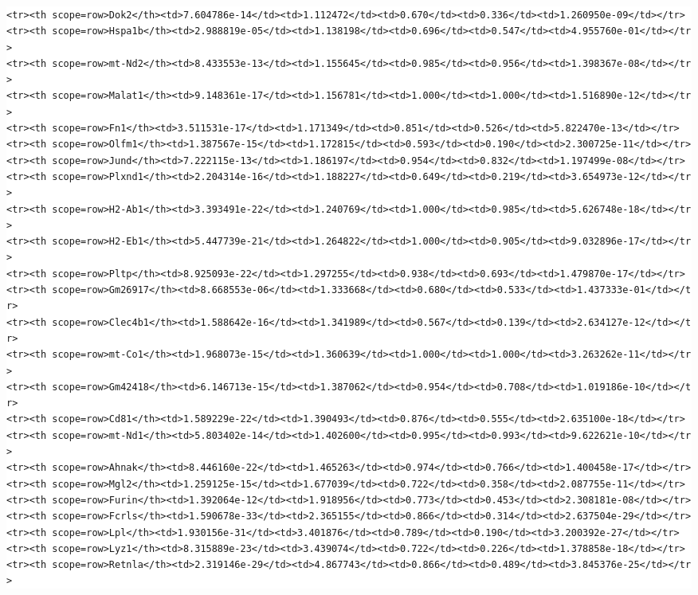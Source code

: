 	<tr><th scope=row>Dok2</th><td>7.604786e-14</td><td>1.112472</td><td>0.670</td><td>0.336</td><td>1.260950e-09</td></tr>
	<tr><th scope=row>Hspa1b</th><td>2.988819e-05</td><td>1.138198</td><td>0.696</td><td>0.547</td><td>4.955760e-01</td></tr>
	<tr><th scope=row>mt-Nd2</th><td>8.433553e-13</td><td>1.155645</td><td>0.985</td><td>0.956</td><td>1.398367e-08</td></tr>
	<tr><th scope=row>Malat1</th><td>9.148361e-17</td><td>1.156781</td><td>1.000</td><td>1.000</td><td>1.516890e-12</td></tr>
	<tr><th scope=row>Fn1</th><td>3.511531e-17</td><td>1.171349</td><td>0.851</td><td>0.526</td><td>5.822470e-13</td></tr>
	<tr><th scope=row>Olfm1</th><td>1.387567e-15</td><td>1.172815</td><td>0.593</td><td>0.190</td><td>2.300725e-11</td></tr>
	<tr><th scope=row>Jund</th><td>7.222115e-13</td><td>1.186197</td><td>0.954</td><td>0.832</td><td>1.197499e-08</td></tr>
	<tr><th scope=row>Plxnd1</th><td>2.204314e-16</td><td>1.188227</td><td>0.649</td><td>0.219</td><td>3.654973e-12</td></tr>
	<tr><th scope=row>H2-Ab1</th><td>3.393491e-22</td><td>1.240769</td><td>1.000</td><td>0.985</td><td>5.626748e-18</td></tr>
	<tr><th scope=row>H2-Eb1</th><td>5.447739e-21</td><td>1.264822</td><td>1.000</td><td>0.905</td><td>9.032896e-17</td></tr>
	<tr><th scope=row>Pltp</th><td>8.925093e-22</td><td>1.297255</td><td>0.938</td><td>0.693</td><td>1.479870e-17</td></tr>
	<tr><th scope=row>Gm26917</th><td>8.668553e-06</td><td>1.333668</td><td>0.680</td><td>0.533</td><td>1.437333e-01</td></tr>
	<tr><th scope=row>Clec4b1</th><td>1.588642e-16</td><td>1.341989</td><td>0.567</td><td>0.139</td><td>2.634127e-12</td></tr>
	<tr><th scope=row>mt-Co1</th><td>1.968073e-15</td><td>1.360639</td><td>1.000</td><td>1.000</td><td>3.263262e-11</td></tr>
	<tr><th scope=row>Gm42418</th><td>6.146713e-15</td><td>1.387062</td><td>0.954</td><td>0.708</td><td>1.019186e-10</td></tr>
	<tr><th scope=row>Cd81</th><td>1.589229e-22</td><td>1.390493</td><td>0.876</td><td>0.555</td><td>2.635100e-18</td></tr>
	<tr><th scope=row>mt-Nd1</th><td>5.803402e-14</td><td>1.402600</td><td>0.995</td><td>0.993</td><td>9.622621e-10</td></tr>
	<tr><th scope=row>Ahnak</th><td>8.446160e-22</td><td>1.465263</td><td>0.974</td><td>0.766</td><td>1.400458e-17</td></tr>
	<tr><th scope=row>Mgl2</th><td>1.259125e-15</td><td>1.677039</td><td>0.722</td><td>0.358</td><td>2.087755e-11</td></tr>
	<tr><th scope=row>Furin</th><td>1.392064e-12</td><td>1.918956</td><td>0.773</td><td>0.453</td><td>2.308181e-08</td></tr>
	<tr><th scope=row>Fcrls</th><td>1.590678e-33</td><td>2.365155</td><td>0.866</td><td>0.314</td><td>2.637504e-29</td></tr>
	<tr><th scope=row>Lpl</th><td>1.930156e-31</td><td>3.401876</td><td>0.789</td><td>0.190</td><td>3.200392e-27</td></tr>
	<tr><th scope=row>Lyz1</th><td>8.315889e-23</td><td>3.439074</td><td>0.722</td><td>0.226</td><td>1.378858e-18</td></tr>
	<tr><th scope=row>Retnla</th><td>2.319146e-29</td><td>4.867743</td><td>0.866</td><td>0.489</td><td>3.845376e-25</td></tr>
</tbody>
</table>
